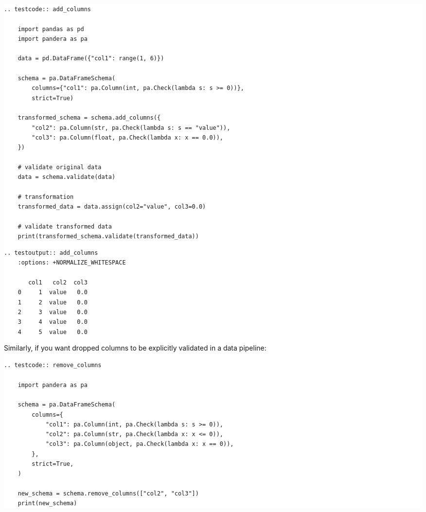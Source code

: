 ```{eval-rst}
.. testcode:: add_columns

    import pandas as pd
    import pandera as pa

    data = pd.DataFrame({"col1": range(1, 6)})

    schema = pa.DataFrameSchema(
        columns={"col1": pa.Column(int, pa.Check(lambda s: s >= 0))},
        strict=True)

    transformed_schema = schema.add_columns({
        "col2": pa.Column(str, pa.Check(lambda s: s == "value")),
        "col3": pa.Column(float, pa.Check(lambda x: x == 0.0)),
    })

    # validate original data
    data = schema.validate(data)

    # transformation
    transformed_data = data.assign(col2="value", col3=0.0)

    # validate transformed data
    print(transformed_schema.validate(transformed_data))

```

```{eval-rst}
.. testoutput:: add_columns
    :options: +NORMALIZE_WHITESPACE

       col1   col2  col3
    0     1  value   0.0
    1     2  value   0.0
    2     3  value   0.0
    3     4  value   0.0
    4     5  value   0.0

```

Similarly, if you want dropped columns to be explicitly validated in a
data pipeline:

```{eval-rst}
.. testcode:: remove_columns

    import pandera as pa

    schema = pa.DataFrameSchema(
        columns={
            "col1": pa.Column(int, pa.Check(lambda s: s >= 0)),
            "col2": pa.Column(str, pa.Check(lambda x: x <= 0)),
            "col3": pa.Column(object, pa.Check(lambda x: x == 0)),
        },
        strict=True,
    )

    new_schema = schema.remove_columns(["col2", "col3"])
    print(new_schema)
```
